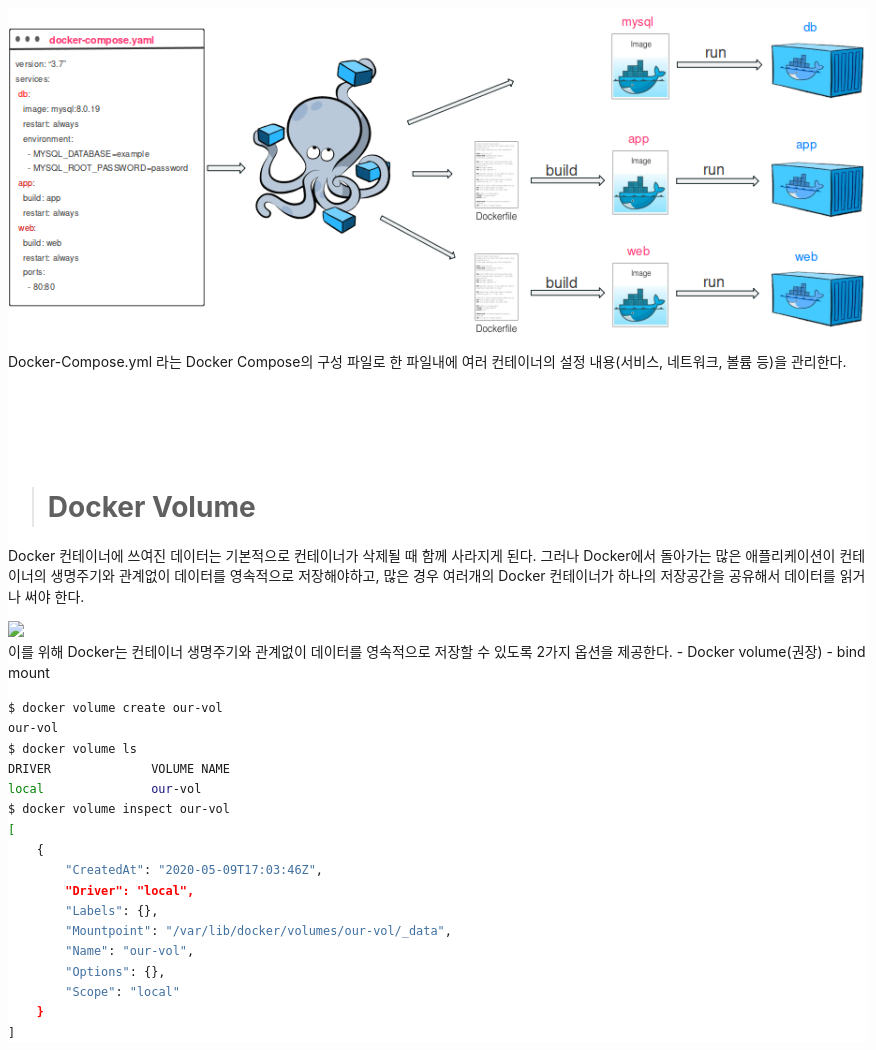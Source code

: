 <img src="../assets/img/docker-compose.png" alt="docker compose"> <br>
Docker-Compose.yml 라는 Docker Compose의 구성 파일로 한 파일내에 여러 컨테이너의 설정 내용(서비스, 네트워크, 볼륨 등)을 관리한다. 

<br><br><br>

> # Docker Volume 
Docker 컨테이너에 쓰여진 데이터는 기본적으로 컨테이너가 삭제될 때 함께 사라지게 된다. 
그러나 Docker에서 돌아가는 많은 애플리케이션이 컨테이너의 생명주기와 관계없이 데이터를 영속적으로 저장해야하고, 많은 경우 여러개의 Docker 컨테이너가 하나의 저장공간을 공유해서 데이터를 읽거나 써야 한다.
<br>

<img src ="https://docs.docker.com/storage/images/types-of-mounts.png">
<br>
이를 위해 Docker는 컨테이너 생명주기와 관계없이 데이터를 영속적으로 저장할 수 있도록 2가지 옵션을 제공한다. 
- Docker volume(권장)
- bind mount


```bash
$ docker volume create our-vol
our-vol
$ docker volume ls
DRIVER              VOLUME NAME
local               our-vol
$ docker volume inspect our-vol
[
    {
        "CreatedAt": "2020-05-09T17:03:46Z",
        "Driver": "local",
        "Labels": {},
        "Mountpoint": "/var/lib/docker/volumes/our-vol/_data",
        "Name": "our-vol",
        "Options": {},
        "Scope": "local"
    }
]
```
